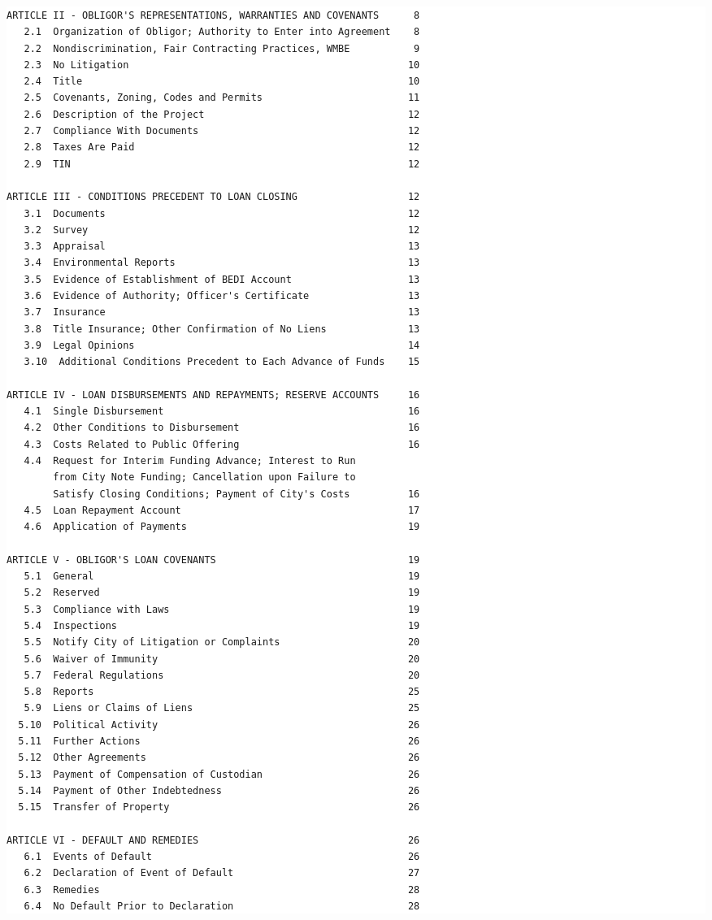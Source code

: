     ARTICLE II - OBLIGOR'S REPRESENTATIONS, WARRANTIES AND COVENANTS      8  
       2.1  Organization of Obligor; Authority to Enter into Agreement    8  
       2.2  Nondiscrimination, Fair Contracting Practices, WMBE           9  
       2.3  No Litigation                                                10  
       2.4  Title                                                        10  
       2.5  Covenants, Zoning, Codes and Permits                         11  
       2.6  Description of the Project                                   12  
       2.7  Compliance With Documents                                    12  
       2.8  Taxes Are Paid                                               12  
       2.9  TIN                                                          12  
  
    ARTICLE III - CONDITIONS PRECEDENT TO LOAN CLOSING                   12  
       3.1  Documents                                                    12  
       3.2  Survey                                                       12  
       3.3  Appraisal                                                    13  
       3.4  Environmental Reports                                        13  
       3.5  Evidence of Establishment of BEDI Account                    13  
       3.6  Evidence of Authority; Officer's Certificate                 13  
       3.7  Insurance                                                    13  
       3.8  Title Insurance; Other Confirmation of No Liens              13  
       3.9  Legal Opinions                                               14  
       3.10  Additional Conditions Precedent to Each Advance of Funds    15  
  
    ARTICLE IV - LOAN DISBURSEMENTS AND REPAYMENTS; RESERVE ACCOUNTS     16  
       4.1  Single Disbursement                                          16  
       4.2  Other Conditions to Disbursement                             16  
       4.3  Costs Related to Public Offering                             16  
       4.4  Request for Interim Funding Advance; Interest to Run  
            from City Note Funding; Cancellation upon Failure to  
            Satisfy Closing Conditions; Payment of City's Costs          16  
       4.5  Loan Repayment Account                                       17  
       4.6  Application of Payments                                      19  
  
    ARTICLE V - OBLIGOR'S LOAN COVENANTS                                 19  
       5.1  General                                                      19  
       5.2  Reserved                                                     19  
       5.3  Compliance with Laws                                         19  
       5.4  Inspections                                                  19  
       5.5  Notify City of Litigation or Complaints                      20  
       5.6  Waiver of Immunity                                           20  
       5.7  Federal Regulations                                          20  
       5.8  Reports                                                      25  
       5.9  Liens or Claims of Liens                                     25  
      5.10  Political Activity                                           26  
      5.11  Further Actions                                              26  
      5.12  Other Agreements                                             26  
      5.13  Payment of Compensation of Custodian                         26  
      5.14  Payment of Other Indebtedness                                26  
      5.15  Transfer of Property                                         26  
  
    ARTICLE VI - DEFAULT AND REMEDIES                                    26  
       6.1  Events of Default                                            26  
       6.2  Declaration of Event of Default                              27  
       6.3  Remedies                                                     28  
       6.4  No Default Prior to Declaration                              28  
  